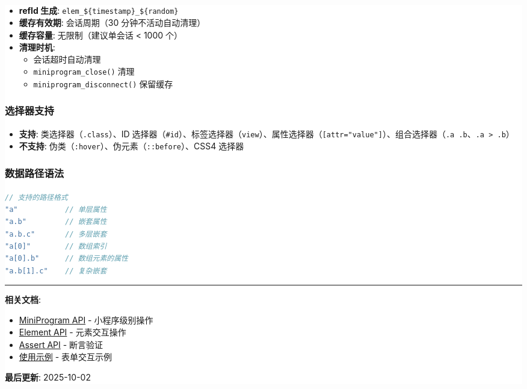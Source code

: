 - **refId 生成**: `elem_${timestamp}_${random}`
- **缓存有效期**: 会话周期（30 分钟不活动自动清理）
- **缓存容量**: 无限制（建议单会话 < 1000 个）
- **清理时机**:
  - 会话超时自动清理
  - `miniprogram_close()` 清理
  - `miniprogram_disconnect()` 保留缓存

### 选择器支持

- **支持**: 类选择器（`.class`）、ID 选择器（`#id`）、标签选择器（`view`）、属性选择器（`[attr="value"]`）、组合选择器（`.a .b`、`.a > .b`）
- **不支持**: 伪类（`:hover`）、伪元素（`::before`）、CSS4 选择器

### 数据路径语法

```javascript
// 支持的路径格式
"a"           // 单层属性
"a.b"         // 嵌套属性
"a.b.c"       // 多层嵌套
"a[0]"        // 数组索引
"a[0].b"      // 数组元素的属性
"a.b[1].c"    // 复杂嵌套
```

---

**相关文档**:
- [MiniProgram API](./miniprogram.md) - 小程序级别操作
- [Element API](./element.md) - 元素交互操作
- [Assert API](./assert.md) - 断言验证
- [使用示例](../../examples/02-form-interaction.md) - 表单交互示例

**最后更新**: 2025-10-02
